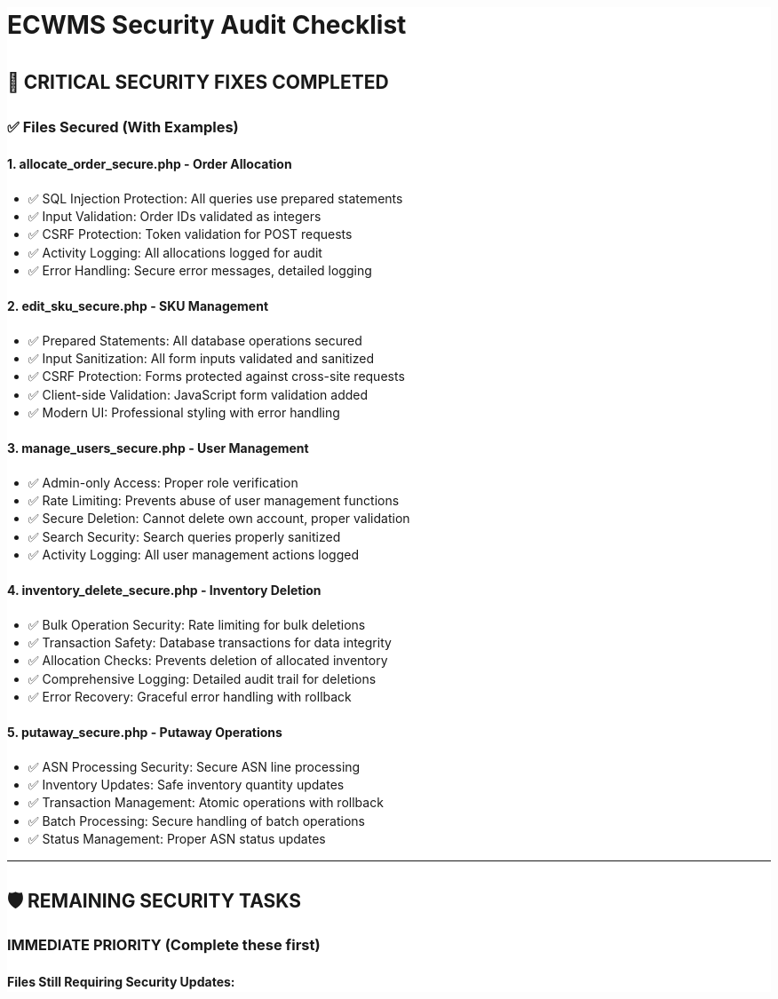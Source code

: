 # ECWMS Security Audit Checklist

## 🚨 CRITICAL SECURITY FIXES COMPLETED

### ✅ Files Secured (With Examples)

#### 1. **allocate_order_secure.php** - Order Allocation
- ✅ SQL Injection Protection: All queries use prepared statements
- ✅ Input Validation: Order IDs validated as integers
- ✅ CSRF Protection: Token validation for POST requests
- ✅ Activity Logging: All allocations logged for audit
- ✅ Error Handling: Secure error messages, detailed logging

#### 2. **edit_sku_secure.php** - SKU Management
- ✅ Prepared Statements: All database operations secured
- ✅ Input Sanitization: All form inputs validated and sanitized
- ✅ CSRF Protection: Forms protected against cross-site requests
- ✅ Client-side Validation: JavaScript form validation added
- ✅ Modern UI: Professional styling with error handling

#### 3. **manage_users_secure.php** - User Management
- ✅ Admin-only Access: Proper role verification
- ✅ Rate Limiting: Prevents abuse of user management functions
- ✅ Secure Deletion: Cannot delete own account, proper validation
- ✅ Search Security: Search queries properly sanitized
- ✅ Activity Logging: All user management actions logged

#### 4. **inventory_delete_secure.php** - Inventory Deletion
- ✅ Bulk Operation Security: Rate limiting for bulk deletions
- ✅ Transaction Safety: Database transactions for data integrity
- ✅ Allocation Checks: Prevents deletion of allocated inventory
- ✅ Comprehensive Logging: Detailed audit trail for deletions
- ✅ Error Recovery: Graceful error handling with rollback

#### 5. **putaway_secure.php** - Putaway Operations
- ✅ ASN Processing Security: Secure ASN line processing
- ✅ Inventory Updates: Safe inventory quantity updates
- ✅ Transaction Management: Atomic operations with rollback
- ✅ Batch Processing: Secure handling of batch operations
- ✅ Status Management: Proper ASN status updates

---

## 🛡️ REMAINING SECURITY TASKS

### IMMEDIATE PRIORITY (Complete these first)

#### Files Still Requiring Security Updates:

